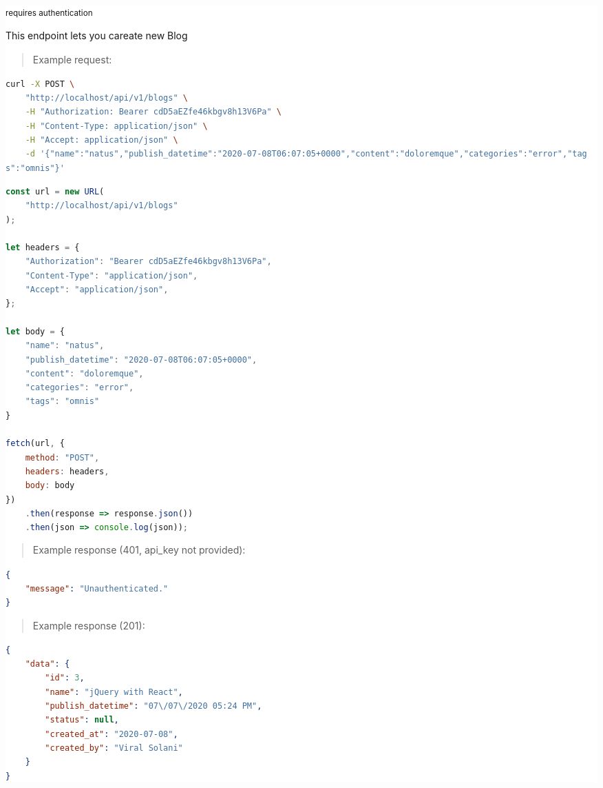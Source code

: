 <small class="badge badge-darkred">requires authentication</small>

This endpoint lets you careate new Blog

> Example request:

```bash
curl -X POST \
    "http://localhost/api/v1/blogs" \
    -H "Authorization: Bearer cdD5aEZfe46kbgv8h13V6Pa" \
    -H "Content-Type: application/json" \
    -H "Accept: application/json" \
    -d '{"name":"natus","publish_datetime":"2020-07-08T06:07:05+0000","content":"doloremque","categories":"error","tags":"omnis"}'

```

```javascript
const url = new URL(
    "http://localhost/api/v1/blogs"
);

let headers = {
    "Authorization": "Bearer cdD5aEZfe46kbgv8h13V6Pa",
    "Content-Type": "application/json",
    "Accept": "application/json",
};

let body = {
    "name": "natus",
    "publish_datetime": "2020-07-08T06:07:05+0000",
    "content": "doloremque",
    "categories": "error",
    "tags": "omnis"
}

fetch(url, {
    method: "POST",
    headers: headers,
    body: body
})
    .then(response => response.json())
    .then(json => console.log(json));
```


> Example response (401, api_key not provided):

```json
{
    "message": "Unauthenticated."
}
```
> Example response (201):

```json
{
    "data": {
        "id": 3,
        "name": "jQuery with React",
        "publish_datetime": "07\/07\/2020 05:24 PM",
        "status": null,
        "created_at": "2020-07-08",
        "created_by": "Viral Solani"
    }
}
```

